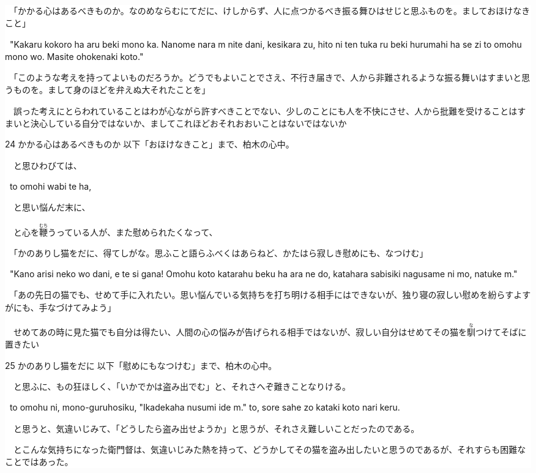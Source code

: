 <div id="35010112">
  <p class="original">　「かかる心はあるべきものか。なのめならむにてだに、けしからず、人に点つかるべき振る舞ひはせじと思ふものを。ましておほけなきこと」</p>
  <p class="romanized">&nbsp;&nbsp;&#34;Kakaru kokoro ha aru beki mono ka. Nanome nara m nite dani&#44; kesikara zu&#44; hito ni ten tuka ru beki hurumahi ha se zi to omohu mono wo. Masite ohokenaki koto.&#34;</p>
  <p class="shibuya">　「このような考えを持ってよいものだろうか。どうでもよいことでさえ、不行き届きで、人から非難されるような振る舞いはすまいと思うものを。まして身のほどを弁えぬ大それたことを」</p>
  <p class="yosano">　誤った考えにとらわれていることはわが心ながら許すべきことでない、少しのことにも人を不快にさせ、人から批難を受けることはすまいと決心している自分ではないか、ましてこれほどおそれおおいことはないではないか<BR></p>
  <p class="seiden"></p>
  
  <div class="annotations">
	<p class="annotation">
		<span class="annotation_num">24</span>
		<span class="annotation_title">かかる心はあるべきものか</span>
		<span class="annotation_body">以下「おほけなきこと」まで、柏木の心中。</span>
	</p>
  </div>
</div>

<div id="35010113">
  <p class="original">　と思ひわびては、</p>
  <p class="romanized">&nbsp;&nbsp;to omohi wabi te ha&#44;</p>
  <p class="shibuya">　と思い悩んだ末に、</p>
  <p class="yosano">　と心を<RUBY><RB>鞭</RB><RP>（</RP><RT>むち</RT><RP>）</RP></RUBY>うっている人が、また慰められたくなって、<BR></p>
  <p class="seiden"></p>
  
</div>

<div id="35010114">
  <p class="original">　「かのありし猫をだに、得てしがな。思ふこと語らふべくはあらねど、かたはら寂しき慰めにも、なつけむ」</p>
  <p class="romanized">&nbsp;&nbsp;&#34;Kano arisi neko wo dani&#44; e te si gana! Omohu koto katarahu beku ha ara ne do&#44; katahara sabisiki nagusame ni mo&#44; natuke m.&#34;</p>
  <p class="shibuya">　「あの先日の猫でも、せめて手に入れたい。思い悩んでいる気持ちを打ち明ける相手にはできないが、独り寝の寂しい慰めを紛らすよすがにも、手なづけてみよう」</p>
  <p class="yosano">　せめてあの時に見た猫でも自分は得たい、人間の心の悩みが告げられる相手ではないが、寂しい自分はせめてその猫を<RUBY><RB>馴</RB><RP>（</RP><RT>な</RT><RP>）</RP></RUBY>つけてそばに置きたい<BR></p>
  <p class="seiden"></p>
  
  <div class="annotations">
	<p class="annotation">
		<span class="annotation_num">25</span>
		<span class="annotation_title">かのありし猫をだに</span>
		<span class="annotation_body">以下「慰めにもなつけむ」まで、柏木の心中。</span>
	</p>
  </div>
</div>

<div id="35010115">
  <p class="original">　と思ふに、もの狂ほしく、「いかでかは盗み出でむ」と、それさへぞ難きことなりける。</p>
  <p class="romanized">&nbsp;&nbsp;to omohu ni&#44; mono-guruhosiku&#44; &#34;Ikadekaha nusumi ide m.&#34; to&#44; sore sahe zo kataki koto nari keru.</p>
  <p class="shibuya">　と思うと、気違いじみて、「どうしたら盗み出せようか」と思うが、それさえ難しいことだったのである。</p>
  <p class="yosano">　とこんな気持ちになった衛門督は、気違いじみた熱を持って、どうかしてその猫を盗み出したいと思うのであるが、それすらも困難なことではあった。<BR></p>
  <p class="seiden"></p>
  